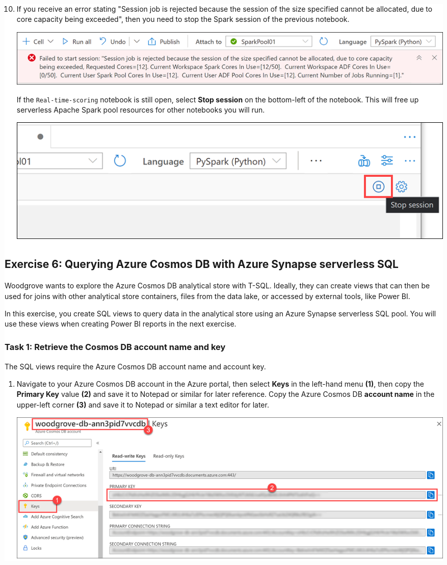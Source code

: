 10. If you receive an error stating "Session job is rejected because the session of the size specified cannot be allocated, due to core capacity being exceeded", then you need to stop the Spark session of the previous notebook.

    ![The error is displayed.](media/session-job-rejected.png "Session job rejected")

    If the `Real-time-scoring` notebook is still open, select **Stop session** on the bottom-left of the notebook. This will free up serverless Apache Spark pool resources for other notebooks you will run.

    ![Stop session is highlighted.](media/notebook-stop-session.png "Stop session")

## Exercise 6: Querying Azure Cosmos DB with Azure Synapse serverless SQL

Woodgrove wants to explore the Azure Cosmos DB analytical store with T-SQL. Ideally, they can create views that can then be used for joins with other analytical store containers, files from the data lake, or accessed by external tools, like Power BI.

In this exercise, you create SQL views to query data in the analytical store using an Azure Synapse serverless SQL pool. You will use these views when creating Power BI reports in the next exercise.

### Task 1: Retrieve the Cosmos DB account name and key

The SQL views require the Azure Cosmos DB account name and account key.

1. Navigate to your Azure Cosmos DB account in the Azure portal, then select **Keys** in the left-hand menu **(1)**, then copy the **Primary Key** value **(2)** and save it to Notepad or similar for later reference. Copy the Azure Cosmos DB **account name** in the upper-left corner **(3)** and save it to Notepad or similar a text editor for later.

    ![The primary key is highlighted.](media/cosmos-keys.png "Keys")
